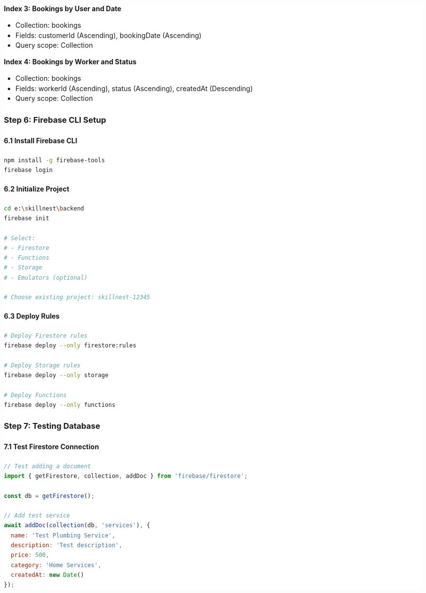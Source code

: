 **Index 3: Bookings by User and Date**
- Collection: bookings
- Fields: customerId (Ascending), bookingDate (Ascending)
- Query scope: Collection

**Index 4: Bookings by Worker and Status**
- Collection: bookings
- Fields: workerId (Ascending), status (Ascending), createdAt (Descending)
- Query scope: Collection

### Step 6: Firebase CLI Setup

#### 6.1 Install Firebase CLI
```bash
npm install -g firebase-tools
firebase login
```

#### 6.2 Initialize Project
```bash
cd e:\skillnest\backend
firebase init

# Select:
# - Firestore
# - Functions
# - Storage
# - Emulators (optional)

# Choose existing project: skillnest-12345
```

#### 6.3 Deploy Rules
```bash
# Deploy Firestore rules
firebase deploy --only firestore:rules

# Deploy Storage rules
firebase deploy --only storage

# Deploy Functions
firebase deploy --only functions
```

### Step 7: Testing Database

#### 7.1 Test Firestore Connection
```javascript
// Test adding a document
import { getFirestore, collection, addDoc } from 'firebase/firestore';

const db = getFirestore();

// Add test service
await addDoc(collection(db, 'services'), {
  name: 'Test Plumbing Service',
  description: 'Test description',
  price: 500,
  category: 'Home Services',
  createdAt: new Date()
});
```
